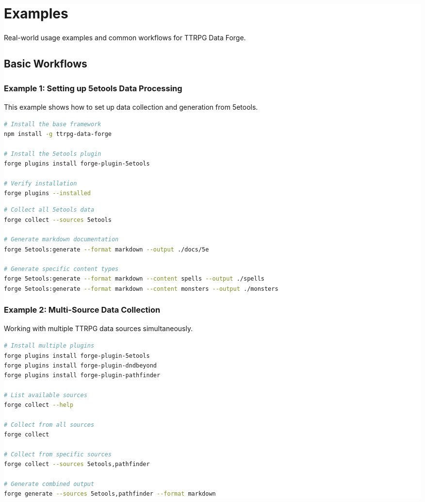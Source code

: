 # Examples

Real-world usage examples and common workflows for TTRPG Data Forge.

## Basic Workflows

### Example 1: Setting up 5etools Data Processing

This example shows how to set up data collection and generation from 5etools.

```bash
# Install the base framework
npm install -g ttrpg-data-forge

# Install the 5etools plugin
forge plugins install forge-plugin-5etools

# Verify installation
forge plugins --installed
```

```bash
# Collect all 5etools data
forge collect --sources 5etools

# Generate markdown documentation
forge 5etools:generate --format markdown --output ./docs/5e

# Generate specific content types
forge 5etools:generate --format markdown --content spells --output ./spells
forge 5etools:generate --format markdown --content monsters --output ./monsters
```

### Example 2: Multi-Source Data Collection

Working with multiple TTRPG data sources simultaneously.

```bash
# Install multiple plugins
forge plugins install forge-plugin-5etools
forge plugins install forge-plugin-dndbeyond
forge plugins install forge-plugin-pathfinder

# List available sources
forge collect --help

# Collect from all sources
forge collect

# Collect from specific sources
forge collect --sources 5etools,pathfinder

# Generate combined output
forge generate --sources 5etools,pathfinder --format markdown
```

